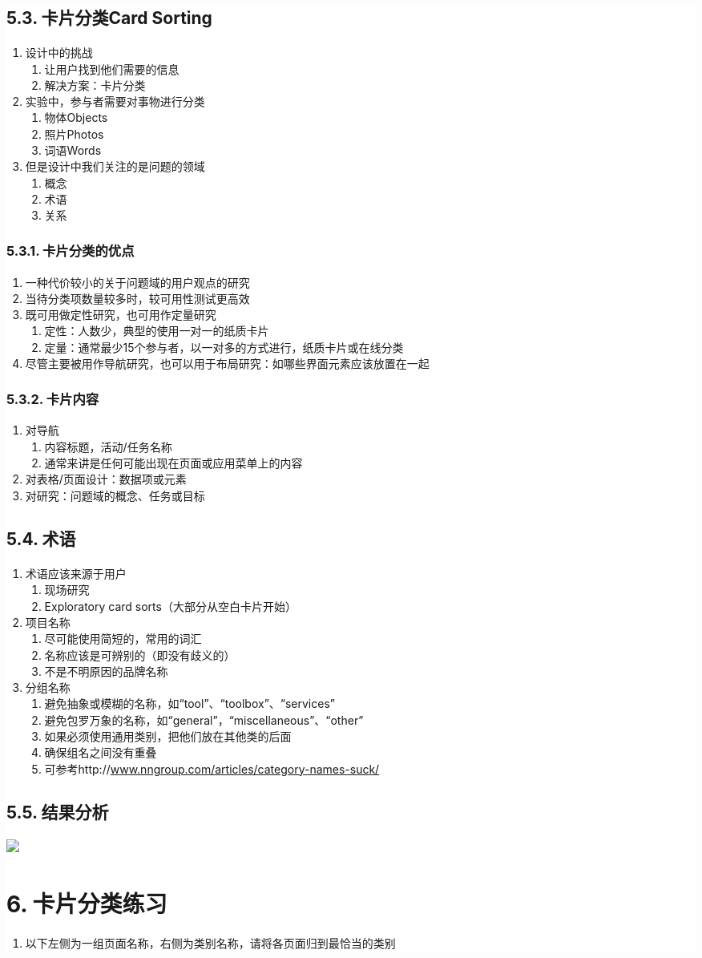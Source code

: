 ## 5.3. 卡片分类Card Sorting
1. 设计中的挑战
   1. 让用户找到他们需要的信息
   2. 解决方案：卡片分类
2. 实验中，参与者需要对事物进行分类
   1. 物体Objects
   2. 照片Photos
   3. 词语Words
3. 但是设计中我们关注的是问题的领域
   1. 概念
   2. 术语
   3. 关系

### 5.3.1. 卡片分类的优点
1. 一种代价较小的关于问题域的用户观点的研究
2. 当待分类项数量较多时，较可用性测试更高效
3. 既可用做定性研究，也可用作定量研究
   1. 定性：人数少，典型的使用一对一的纸质卡片
   2. 定量：通常最少15个参与者，以一对多的方式进行，纸质卡片或在线分类
4. 尽管主要被用作导航研究，也可以用于布局研究：如哪些界面元素应该放置在一起

### 5.3.2. 卡片内容
1. 对导航
   1. 内容标题，活动/任务名称
   2. 通常来讲是任何可能出现在页面或应用菜单上的内容
2. 对表格/页面设计：数据项或元素
3. 对研究：问题域的概念、任务或目标

## 5.4. 术语
1. 术语应该来源于用户
   1. 现场研究
   2. Exploratory card sorts（大部分从空白卡片开始）
2. 项目名称
   1. 尽可能使用简短的，常用的词汇
   2. 名称应该是可辨别的（即没有歧义的）
   3. 不是不明原因的品牌名称
3. 分组名称
   1. 避免抽象或模糊的名称，如“tool”、“toolbox”、“services”
   2. 避免包罗万象的名称，如“general”，“miscellaneous”、“other”
   3. 如果必须使用通用类别，把他们放在其他类的后面
   4. 确保组名之间没有重叠
   5. 可参考http://www.nngroup.com/articles/category-names-suck/

## 5.5. 结果分析
![](https://spricoder.oss-cn-shanghai.aliyuncs.com/2021-human-computer-interaction/img/lec8/14.png)

# 6. 卡片分类练习
1. 以下左侧为一组页面名称，右侧为类别名称，请将各页面归到最恰当的类别
